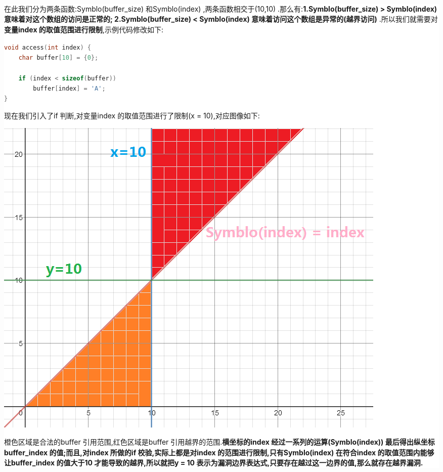 

在此我们分为两条函数:Symblo(buffer_size) 和Symblo(index) ,两条函数相交于(10,10) .那么有:**1.Symblo(buffer_size) > Symblo(index) 意味着对这个数组的访问是正常的; 2.Symblo(buffer_size) < Symblo(index) 意味着访问这个数组是异常的(越界访问)** .所以我们就需要对**变量index 的取值范围进行限制**,示例代码修改如下:



```c
void access(int index) {
    char buffer[10] = {0};
    
    if (index < sizeof(buffer))
    	buffer[index] = 'A';
}
```



现在我们引入了if 判断,对变量index 的取值范围进行了限制(x = 10),对应图像如下:



![](pic11/pic15.png)



橙色区域是合法的buffer 引用范围,红色区域是buffer 引用越界的范围.**横坐标的index 经过一系列的运算(Symblo(index)) 最后得出纵坐标buffer_index 的值;而且,对index 所做的if 校验,实际上都是对index 的范围进行限制,只有Symblo(index) 在符合index 的取值范围内能够让buffer_index 的值大于10 才能导致的越界,所以就把y = 10 表示为漏洞边界表达式,只要存在越过这一边界的值,那么就存在越界漏洞.**
